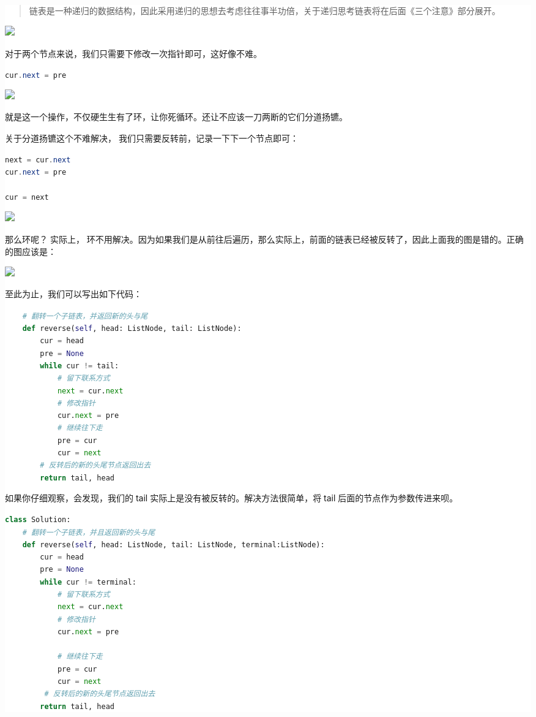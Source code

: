 > 链表是一种递归的数据结构，因此采用递归的思想去考虑往往事半功倍，关于递归思考链表将在后面《三个注意》部分展开。

![](https://tva1.sinaimg.cn/large/0081Kckwly1gkhs8pccboj30ku09u0td.jpg)

对于两个节点来说，我们只需要下修改一次指针即可，这好像不难。

```java
cur.next = pre
```

![](https://tva1.sinaimg.cn/large/0081Kckwly1gkhsaoodvrj30yu0h8761.jpg)

就是这一个操作，不仅硬生生有了环，让你死循环。还让不应该一刀两断的它们分道扬镳。

关于分道扬镳这个不难解决， 我们只需要反转前，记录一下下一个节点即可：

```java
next = cur.next
cur.next = pre

cur = next
```

![](https://tva1.sinaimg.cn/large/0081Kckwly1gkhsft0cyuj30wa0s80ux.jpg)

那么环呢？ 实际上， 环不用解决。因为如果我们是从前往后遍历，那么实际上，前面的链表已经被反转了，因此上面我的图是错的。正确的图应该是：

![](https://tva1.sinaimg.cn/large/0081Kckwly1gkhsi5tiorj311y0gcwg1.jpg)

至此为止，我们可以写出如下代码：

```python
    # 翻转一个子链表，并返回新的头与尾
    def reverse(self, head: ListNode, tail: ListNode):
        cur = head
        pre = None
        while cur != tail:
            # 留下联系方式
            next = cur.next
            # 修改指针
            cur.next = pre
            # 继续往下走
            pre = cur
            cur = next
        # 反转后的新的头尾节点返回出去
        return tail, head
```

如果你仔细观察，会发现，我们的 tail 实际上是没有被反转的。解决方法很简单，将 tail 后面的节点作为参数传进来呗。

```python
class Solution:
    # 翻转一个子链表，并且返回新的头与尾
    def reverse(self, head: ListNode, tail: ListNode, terminal:ListNode):
        cur = head
        pre = None
        while cur != terminal:
            # 留下联系方式
            next = cur.next
            # 修改指针
            cur.next = pre

            # 继续往下走
            pre = cur
            cur = next
         # 反转后的新的头尾节点返回出去
        return tail, head
```

